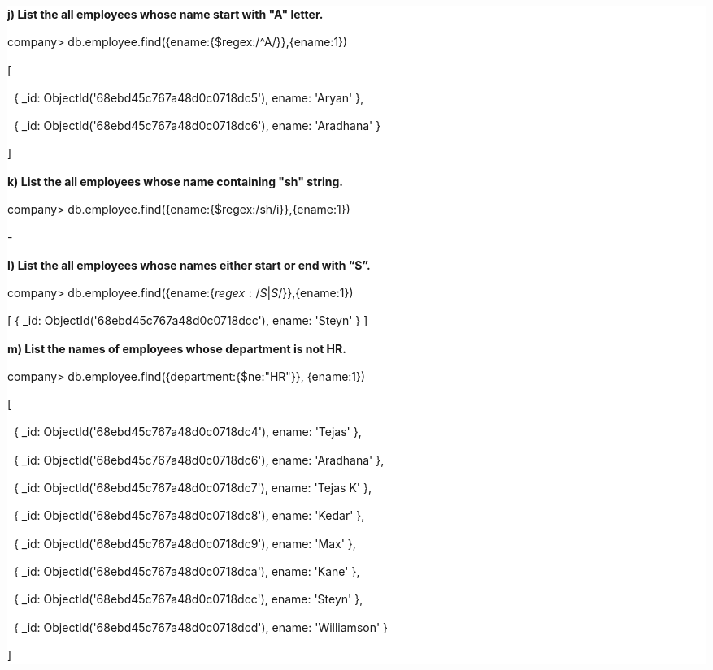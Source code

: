 

**j) List the all employees whose name start with "A" letter.**



company> db.employee.find({ename:{$regex:/^A/}},{ename:1})

\[

&nbsp; { \_id: ObjectId('68ebd45c767a48d0c0718dc5'), ename: 'Aryan' },

&nbsp; { \_id: ObjectId('68ebd45c767a48d0c0718dc6'), ename: 'Aradhana' }

]





**k) List the all employees whose name containing "sh" string.**



company> db.employee.find({ename:{$regex:/sh/i}},{ename:1})

\-





**l) List the all employees whose names either start or end with “S”.**



company> db.employee.find({ename:{$regex:/S|S$/}},{ename:1})

\[ { \_id: ObjectId('68ebd45c767a48d0c0718dcc'), ename: 'Steyn' } ]





**m) List the names of employees whose department is not HR.**



company> db.employee.find({department:{$ne:"HR"}}, {ename:1})

\[

&nbsp; { \_id: ObjectId('68ebd45c767a48d0c0718dc4'), ename: 'Tejas' },

&nbsp; { \_id: ObjectId('68ebd45c767a48d0c0718dc6'), ename: 'Aradhana' },

&nbsp; { \_id: ObjectId('68ebd45c767a48d0c0718dc7'), ename: 'Tejas K' },

&nbsp; { \_id: ObjectId('68ebd45c767a48d0c0718dc8'), ename: 'Kedar' },

&nbsp; { \_id: ObjectId('68ebd45c767a48d0c0718dc9'), ename: 'Max' },

&nbsp; { \_id: ObjectId('68ebd45c767a48d0c0718dca'), ename: 'Kane' },

&nbsp; { \_id: ObjectId('68ebd45c767a48d0c0718dcc'), ename: 'Steyn' },

&nbsp; { \_id: ObjectId('68ebd45c767a48d0c0718dcd'), ename: 'Williamson' }

]



